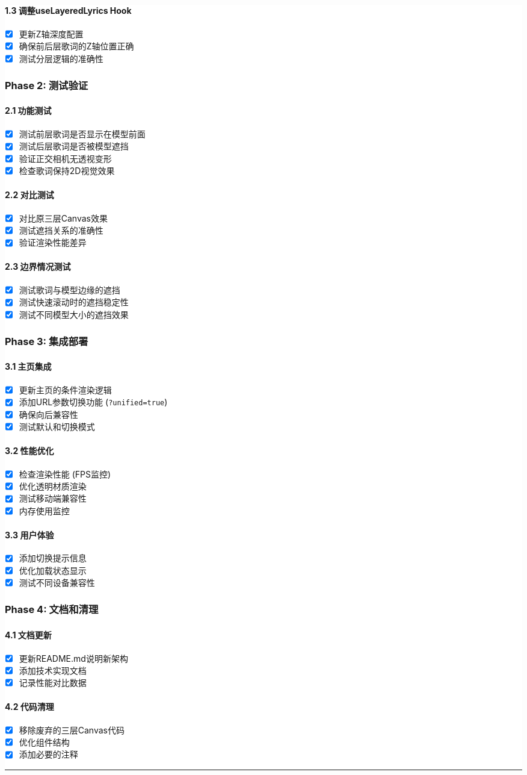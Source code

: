 #### 1.3 调整useLayeredLyrics Hook
- [x] 更新Z轴深度配置
- [x] 确保前后层歌词的Z轴位置正确
- [x] 测试分层逻辑的准确性

### Phase 2: 测试验证

#### 2.1 功能测试
- [x] 测试前层歌词是否显示在模型前面
- [x] 测试后层歌词是否被模型遮挡
- [x] 验证正交相机无透视变形
- [x] 检查歌词保持2D视觉效果

#### 2.2 对比测试
- [x] 对比原三层Canvas效果
- [x] 测试遮挡关系的准确性
- [x] 验证渲染性能差异

#### 2.3 边界情况测试
- [x] 测试歌词与模型边缘的遮挡
- [x] 测试快速滚动时的遮挡稳定性
- [x] 测试不同模型大小的遮挡效果

### Phase 3: 集成部署

#### 3.1 主页集成
- [x] 更新主页的条件渲染逻辑
- [x] 添加URL参数切换功能 (`?unified=true`)
- [x] 确保向后兼容性
- [x] 测试默认和切换模式

#### 3.2 性能优化
- [x] 检查渲染性能 (FPS监控)
- [x] 优化透明材质渲染
- [x] 测试移动端兼容性
- [x] 内存使用监控

#### 3.3 用户体验
- [x] 添加切换提示信息
- [x] 优化加载状态显示
- [x] 测试不同设备兼容性

### Phase 4: 文档和清理

#### 4.1 文档更新
- [x] 更新README.md说明新架构
- [x] 添加技术实现文档
- [x] 记录性能对比数据

#### 4.2 代码清理
- [x] 移除废弃的三层Canvas代码
- [x] 优化组件结构
- [x] 添加必要的注释

---